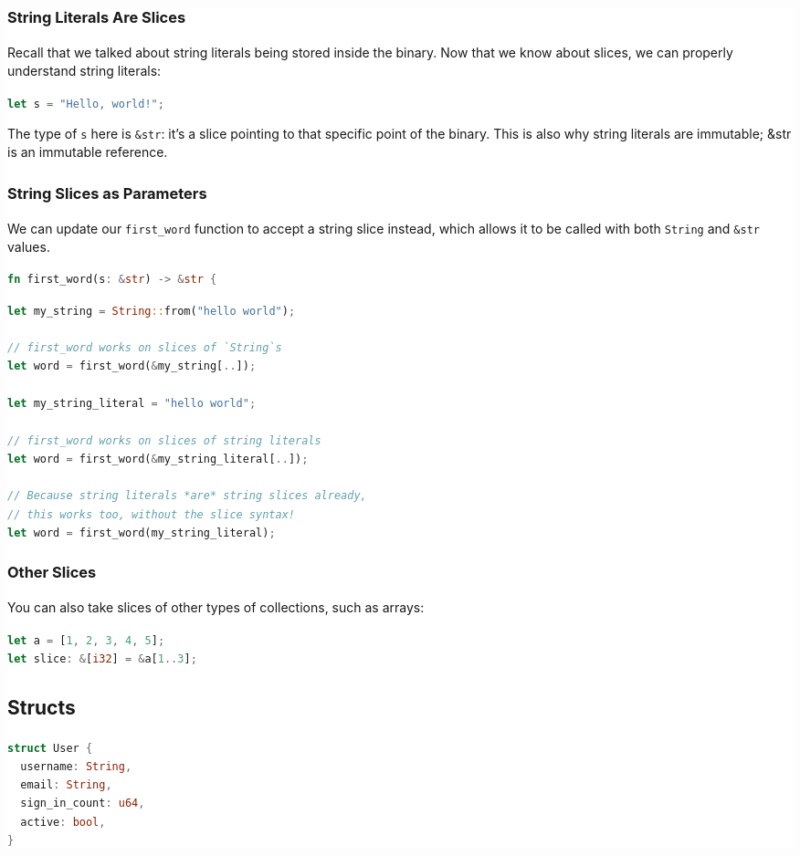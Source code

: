 ### String Literals Are Slices

Recall that we talked about string literals being stored inside the binary. Now that we know about slices, we can properly understand string literals:

```rust
let s = "Hello, world!";
```

The type of `s` here is `&str`: it’s a slice pointing to that specific point of the binary. This is also why string literals are immutable; &str is an immutable reference.

### String Slices as Parameters

We can update our `first_word` function to accept a string slice instead, which allows it to be called with both `String` and `&str` values.

```rust
fn first_word(s: &str) -> &str {
```

```rust
let my_string = String::from("hello world");

// first_word works on slices of `String`s
let word = first_word(&my_string[..]);

let my_string_literal = "hello world";

// first_word works on slices of string literals
let word = first_word(&my_string_literal[..]);

// Because string literals *are* string slices already,
// this works too, without the slice syntax!
let word = first_word(my_string_literal);
```

### Other Slices

You can also take slices of other types of collections, such as arrays:

```rust
let a = [1, 2, 3, 4, 5];
let slice: &[i32] = &a[1..3];
```

## Structs

```rust
struct User {
  username: String,
  email: String,
  sign_in_count: u64,
  active: bool,
}
```
